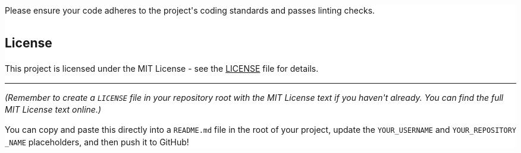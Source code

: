 Please ensure your code adheres to the project's coding standards and passes linting checks.

## License

This project is licensed under the MIT License - see the [LICENSE](https://www.google.com/search?q=LICENSE) file for details.

-----

*(Remember to create a `LICENSE` file in your repository root with the MIT License text if you haven't already. You can find the full MIT License text online.)*

You can copy and paste this directly into a `README.md` file in the root of your project, update the `YOUR_USERNAME` and `YOUR_REPOSITORY_NAME` placeholders, and then push it to GitHub\!